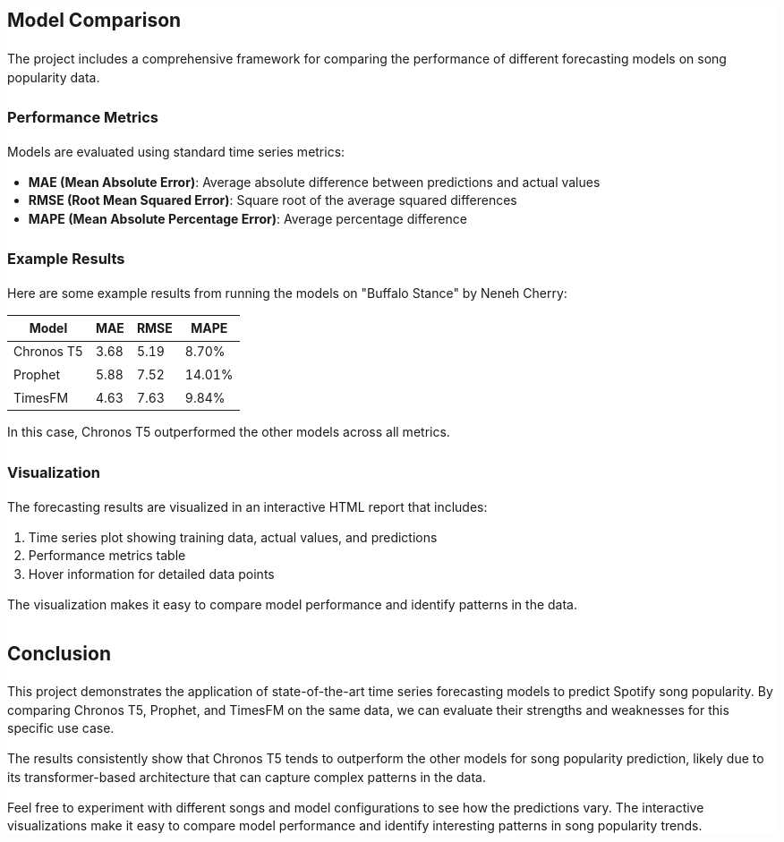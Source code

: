 ## Model Comparison

The project includes a comprehensive framework for comparing the performance of different forecasting models on song popularity data.

### Performance Metrics

Models are evaluated using standard time series metrics:

- **MAE (Mean Absolute Error)**: Average absolute difference between predictions and actual values
- **RMSE (Root Mean Squared Error)**: Square root of the average squared differences
- **MAPE (Mean Absolute Percentage Error)**: Average percentage difference

### Example Results

Here are some example results from running the models on "Buffalo Stance" by Neneh Cherry:

| Model | MAE | RMSE | MAPE |
|-------|-----|------|------|
| Chronos T5 | 3.68 | 5.19 | 8.70% |
| Prophet | 5.88 | 7.52 | 14.01% |
| TimesFM | 4.63 | 7.63 | 9.84% |

In this case, Chronos T5 outperformed the other models across all metrics.

### Visualization

The forecasting results are visualized in an interactive HTML report that includes:

1. Time series plot showing training data, actual values, and predictions
2. Performance metrics table
3. Hover information for detailed data points

The visualization makes it easy to compare model performance and identify patterns in the data.

## Conclusion

This project demonstrates the application of state-of-the-art time series forecasting models to predict Spotify song popularity. By comparing Chronos T5, Prophet, and TimesFM on the same data, we can evaluate their strengths and weaknesses for this specific use case.

The results consistently show that Chronos T5 tends to outperform the other models for song popularity prediction, likely due to its transformer-based architecture that can capture complex patterns in the data.

Feel free to experiment with different songs and model configurations to see how the predictions vary. The interactive visualizations make it easy to compare model performance and identify interesting patterns in song popularity trends.
